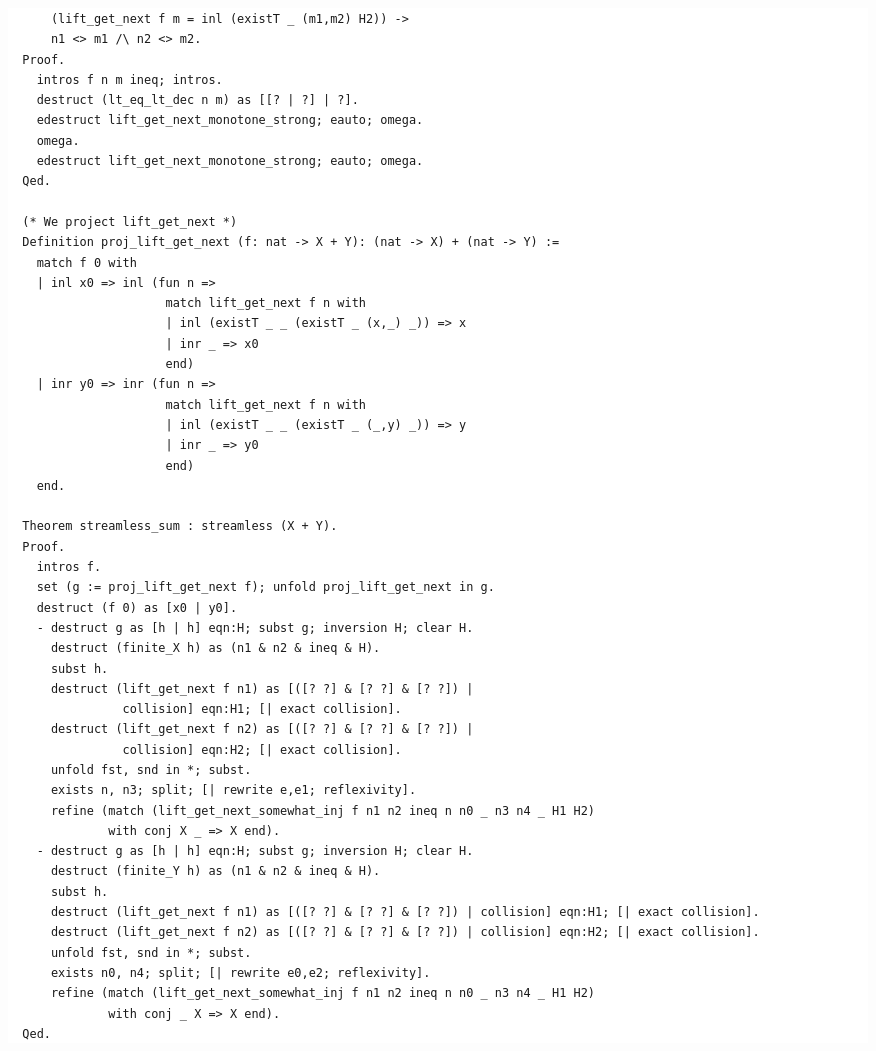 ```Coq
      (lift_get_next f m = inl (existT _ (m1,m2) H2)) ->
      n1 <> m1 /\ n2 <> m2.
  Proof.
    intros f n m ineq; intros.
    destruct (lt_eq_lt_dec n m) as [[? | ?] | ?].
    edestruct lift_get_next_monotone_strong; eauto; omega.
    omega.
    edestruct lift_get_next_monotone_strong; eauto; omega.
  Qed.

  (* We project lift_get_next *)
  Definition proj_lift_get_next (f: nat -> X + Y): (nat -> X) + (nat -> Y) :=
    match f 0 with
    | inl x0 => inl (fun n =>
                      match lift_get_next f n with
                      | inl (existT _ _ (existT _ (x,_) _)) => x
                      | inr _ => x0
                      end)
    | inr y0 => inr (fun n =>
                      match lift_get_next f n with
                      | inl (existT _ _ (existT _ (_,y) _)) => y
                      | inr _ => y0
                      end)
    end.                   

  Theorem streamless_sum : streamless (X + Y).
  Proof.
    intros f.
    set (g := proj_lift_get_next f); unfold proj_lift_get_next in g.
    destruct (f 0) as [x0 | y0].
    - destruct g as [h | h] eqn:H; subst g; inversion H; clear H.
      destruct (finite_X h) as (n1 & n2 & ineq & H).
      subst h.
      destruct (lift_get_next f n1) as [([? ?] & [? ?] & [? ?]) | 
                collision] eqn:H1; [| exact collision].
      destruct (lift_get_next f n2) as [([? ?] & [? ?] & [? ?]) | 
                collision] eqn:H2; [| exact collision].
      unfold fst, snd in *; subst.
      exists n, n3; split; [| rewrite e,e1; reflexivity].
      refine (match (lift_get_next_somewhat_inj f n1 n2 ineq n n0 _ n3 n4 _ H1 H2)
              with conj X _ => X end). 
    - destruct g as [h | h] eqn:H; subst g; inversion H; clear H.
      destruct (finite_Y h) as (n1 & n2 & ineq & H).
      subst h.
      destruct (lift_get_next f n1) as [([? ?] & [? ?] & [? ?]) | collision] eqn:H1; [| exact collision].
      destruct (lift_get_next f n2) as [([? ?] & [? ?] & [? ?]) | collision] eqn:H2; [| exact collision].
      unfold fst, snd in *; subst.
      exists n0, n4; split; [| rewrite e0,e2; reflexivity].
      refine (match (lift_get_next_somewhat_inj f n1 n2 ineq n n0 _ n3 n4 _ H1 H2)
              with conj _ X => X end). 
  Qed.
```
